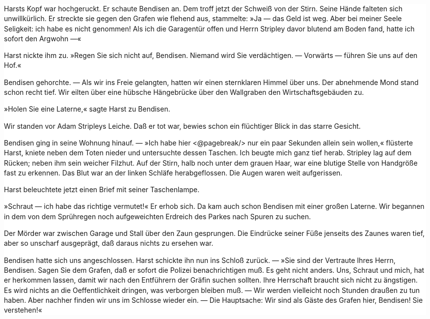 Harsts Kopf war hochgeruckt. Er schaute Bendisen an. Dem
troff jetzt der Schweiß von der Stirn. Seine Hände falteten
sich unwillkürlich. Er streckte sie gegen den Grafen wie flehend
aus, stammelte: »Ja — das Geld ist weg. Aber bei
meiner Seele Seligkeit: ich habe es nicht genommen! Als
ich die Garagentür offen und Herrn Stripley davor blutend
am Boden fand, hatte ich sofort den Argwohn —«

Harst nickte ihm zu. »Regen Sie sich nicht auf, Bendisen.
Niemand wird Sie verdächtigen. — Vorwärts — führen Sie
uns auf den Hof.«

Bendisen gehorchte. — Als wir ins Freie gelangten, hatten
wir einen sternklaren Himmel über uns. Der abnehmende
Mond stand schon recht tief. Wir eilten über eine hübsche
Hängebrücke über den Wallgraben den Wirtschaftsgebäuden
zu.

»Holen Sie eine Laterne,« sagte Harst zu Bendisen.

Wir standen vor Adam Stripleys Leiche. Daß er tot war,
bewies schon ein flüchtiger Blick in das starre Gesicht.

Bendisen ging in seine Wohnung hinauf. — »Ich habe hier
<@pagebreak/>
nur ein paar Sekunden allein sein wollen,« flüsterte Harst,
kniete neben dem Toten nieder und untersuchte dessen Taschen.
Ich beugte mich ganz tief herab. Stripley lag auf dem Rücken;
neben ihm sein weicher Filzhut. Auf der Stirn, halb noch
unter dem grauen Haar, war eine blutige Stelle von Handgröße
fast zu erkennen. Das Blut war an der linken Schläfe
herabgeflossen. Die Augen waren weit aufgerissen.

Harst beleuchtete jetzt einen Brief mit seiner Taschenlampe.

»Schraut — ich habe das richtige vermutet!« Er erhob
sich. Da kam auch schon Bendisen mit einer großen Laterne.
Wir begannen in dem von dem Sprühregen noch aufgeweichten
Erdreich des Parkes nach Spuren zu suchen.

Der Mörder war zwischen Garage und Stall über den
Zaun gesprungen. Die Eindrücke seiner Füße jenseits des
Zaunes waren tief, aber so unscharf ausgeprägt, daß daraus
nichts zu ersehen war.

Bendisen hatte sich uns angeschlossen. Harst schickte ihn
nun ins Schloß zurück. — »Sie sind der Vertraute Ihres
Herrn, Bendisen. Sagen Sie dem Grafen, daß er sofort die
Polizei benachrichtigen muß. Es geht nicht anders. Uns,
Schraut und mich, hat er herkommen lassen, damit wir nach
den Entführern der Gräfin suchen sollten. Ihre Herrschaft
braucht sich nicht zu ängstigen. Es wird nichts an die Oeffentlichkeit
dringen, was verborgen bleiben muß. — Wir
werden vielleicht noch Stunden draußen zu tun haben. Aber
nachher finden wir uns im Schlosse wieder ein. — Die Hauptsache:
Wir sind als Gäste des Grafen hier, Bendisen! Sie verstehen!«
